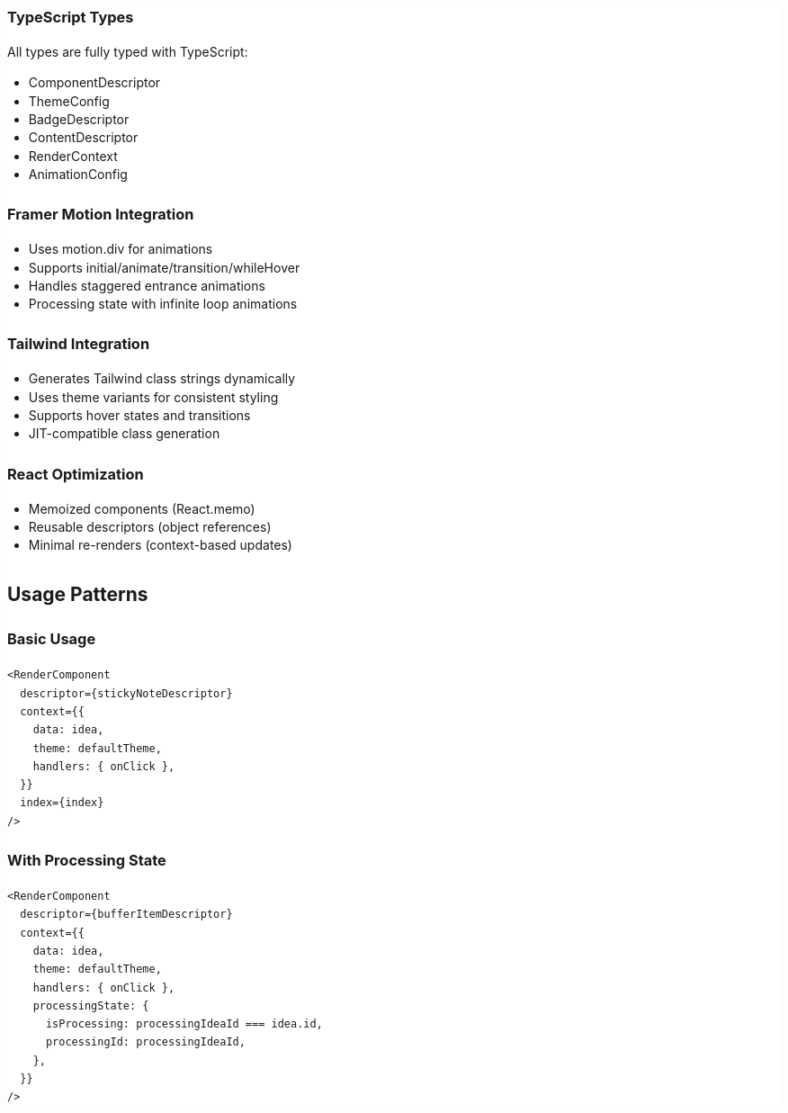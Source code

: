### TypeScript Types

All types are fully typed with TypeScript:
- ComponentDescriptor
- ThemeConfig
- BadgeDescriptor
- ContentDescriptor
- RenderContext
- AnimationConfig

### Framer Motion Integration

- Uses motion.div for animations
- Supports initial/animate/transition/whileHover
- Handles staggered entrance animations
- Processing state with infinite loop animations

### Tailwind Integration

- Generates Tailwind class strings dynamically
- Uses theme variants for consistent styling
- Supports hover states and transitions
- JIT-compatible class generation

### React Optimization

- Memoized components (React.memo)
- Reusable descriptors (object references)
- Minimal re-renders (context-based updates)

## Usage Patterns

### Basic Usage

```tsx
<RenderComponent
  descriptor={stickyNoteDescriptor}
  context={{
    data: idea,
    theme: defaultTheme,
    handlers: { onClick },
  }}
  index={index}
/>
```

### With Processing State

```tsx
<RenderComponent
  descriptor={bufferItemDescriptor}
  context={{
    data: idea,
    theme: defaultTheme,
    handlers: { onClick },
    processingState: {
      isProcessing: processingIdeaId === idea.id,
      processingId: processingIdeaId,
    },
  }}
/>
```
